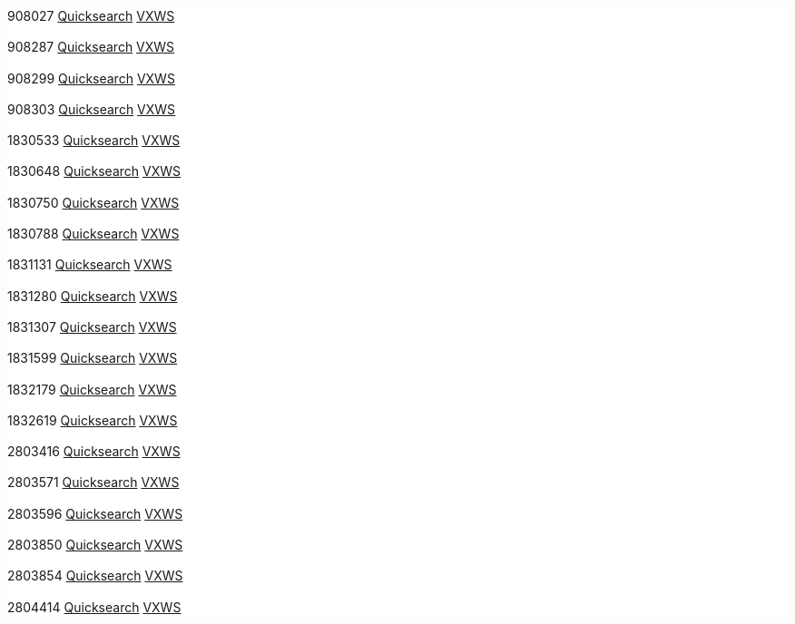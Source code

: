 908027 [Quicksearch](https://search.library.yale.edu/catalog/908027) [VXWS](http://prodorbis.library.yale.edu:7014/vxws/GetHoldingsService?bibId=908027)

908287 [Quicksearch](https://search.library.yale.edu/catalog/908287) [VXWS](http://prodorbis.library.yale.edu:7014/vxws/GetHoldingsService?bibId=908287)

908299 [Quicksearch](https://search.library.yale.edu/catalog/908299) [VXWS](http://prodorbis.library.yale.edu:7014/vxws/GetHoldingsService?bibId=908299)

908303 [Quicksearch](https://search.library.yale.edu/catalog/908303) [VXWS](http://prodorbis.library.yale.edu:7014/vxws/GetHoldingsService?bibId=908303)

1830533 [Quicksearch](https://search.library.yale.edu/catalog/1830533) [VXWS](http://prodorbis.library.yale.edu:7014/vxws/GetHoldingsService?bibId=1830533)

1830648 [Quicksearch](https://search.library.yale.edu/catalog/1830648) [VXWS](http://prodorbis.library.yale.edu:7014/vxws/GetHoldingsService?bibId=1830648)

1830750 [Quicksearch](https://search.library.yale.edu/catalog/1830750) [VXWS](http://prodorbis.library.yale.edu:7014/vxws/GetHoldingsService?bibId=1830750)

1830788 [Quicksearch](https://search.library.yale.edu/catalog/1830788) [VXWS](http://prodorbis.library.yale.edu:7014/vxws/GetHoldingsService?bibId=1830788)

1831131 [Quicksearch](https://search.library.yale.edu/catalog/1831131) [VXWS](http://prodorbis.library.yale.edu:7014/vxws/GetHoldingsService?bibId=1831131)

1831280 [Quicksearch](https://search.library.yale.edu/catalog/1831280) [VXWS](http://prodorbis.library.yale.edu:7014/vxws/GetHoldingsService?bibId=1831280)

1831307 [Quicksearch](https://search.library.yale.edu/catalog/1831307) [VXWS](http://prodorbis.library.yale.edu:7014/vxws/GetHoldingsService?bibId=1831307)

1831599 [Quicksearch](https://search.library.yale.edu/catalog/1831599) [VXWS](http://prodorbis.library.yale.edu:7014/vxws/GetHoldingsService?bibId=1831599)

1832179 [Quicksearch](https://search.library.yale.edu/catalog/1832179) [VXWS](http://prodorbis.library.yale.edu:7014/vxws/GetHoldingsService?bibId=1832179)

1832619 [Quicksearch](https://search.library.yale.edu/catalog/1832619) [VXWS](http://prodorbis.library.yale.edu:7014/vxws/GetHoldingsService?bibId=1832619)

2803416 [Quicksearch](https://search.library.yale.edu/catalog/2803416) [VXWS](http://prodorbis.library.yale.edu:7014/vxws/GetHoldingsService?bibId=2803416)

2803571 [Quicksearch](https://search.library.yale.edu/catalog/2803571) [VXWS](http://prodorbis.library.yale.edu:7014/vxws/GetHoldingsService?bibId=2803571)

2803596 [Quicksearch](https://search.library.yale.edu/catalog/2803596) [VXWS](http://prodorbis.library.yale.edu:7014/vxws/GetHoldingsService?bibId=2803596)

2803850 [Quicksearch](https://search.library.yale.edu/catalog/2803850) [VXWS](http://prodorbis.library.yale.edu:7014/vxws/GetHoldingsService?bibId=2803850)

2803854 [Quicksearch](https://search.library.yale.edu/catalog/2803854) [VXWS](http://prodorbis.library.yale.edu:7014/vxws/GetHoldingsService?bibId=2803854)

2804414 [Quicksearch](https://search.library.yale.edu/catalog/2804414) [VXWS](http://prodorbis.library.yale.edu:7014/vxws/GetHoldingsService?bibId=2804414)
